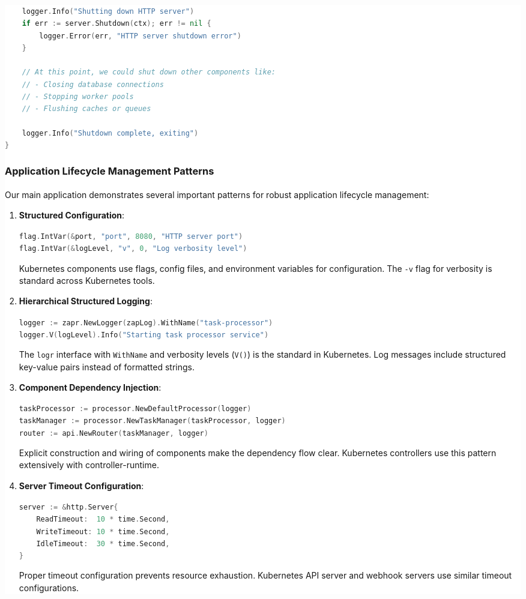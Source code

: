 ```go
	logger.Info("Shutting down HTTP server")
	if err := server.Shutdown(ctx); err != nil {
		logger.Error(err, "HTTP server shutdown error")
	}

	// At this point, we could shut down other components like:
	// - Closing database connections
	// - Stopping worker pools
	// - Flushing caches or queues

	logger.Info("Shutdown complete, exiting")
}
```

### Application Lifecycle Management Patterns

Our main application demonstrates several important patterns for robust application lifecycle management:

1. **Structured Configuration**:
   ```go
   flag.IntVar(&port, "port", 8080, "HTTP server port")
   flag.IntVar(&logLevel, "v", 0, "Log verbosity level")
   ```
   Kubernetes components use flags, config files, and environment variables for configuration. The `-v` flag for verbosity is standard across Kubernetes tools.

2. **Hierarchical Structured Logging**:
   ```go
   logger := zapr.NewLogger(zapLog).WithName("task-processor")
   logger.V(logLevel).Info("Starting task processor service")
   ```
   The `logr` interface with `WithName` and verbosity levels (`V()`) is the standard in Kubernetes. Log messages include structured key-value pairs instead of formatted strings.

3. **Component Dependency Injection**:
   ```go
   taskProcessor := processor.NewDefaultProcessor(logger)
   taskManager := processor.NewTaskManager(taskProcessor, logger)
   router := api.NewRouter(taskManager, logger)
   ```
   Explicit construction and wiring of components make the dependency flow clear. Kubernetes controllers use this pattern extensively with controller-runtime.

4. **Server Timeout Configuration**:
   ```go
   server := &http.Server{
       ReadTimeout:  10 * time.Second,
       WriteTimeout: 10 * time.Second,
       IdleTimeout:  30 * time.Second,
   }
   ```
   Proper timeout configuration prevents resource exhaustion. Kubernetes API server and webhook servers use similar timeout configurations.
